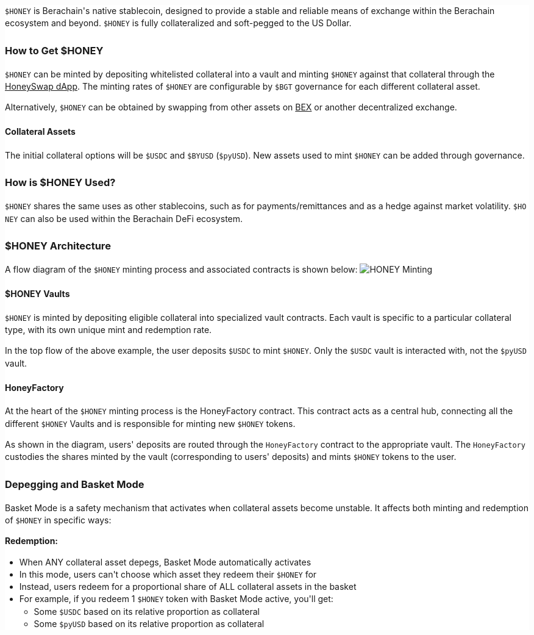 `$HONEY` is Berachain's native stablecoin, designed to provide a stable and reliable means of exchange within the Berachain ecosystem and beyond. `$HONEY` is fully collateralized and soft-pegged to the US Dollar.

### How to Get $HONEY [​](#how-to-get-honey)

`$HONEY` can be minted by depositing whitelisted collateral into a vault and minting `$HONEY` against that collateral through the [HoneySwap dApp](https://honey.berachain.com/). The minting rates of `$HONEY` are configurable by `$BGT` governance for each different collateral asset.

Alternatively, `$HONEY` can be obtained by swapping from other assets on [BEX](/learn/dapps/bex) or another decentralized exchange.

#### Collateral Assets [​](#collateral-assets)

The initial collateral options will be `$USDC` and `$BYUSD` (`$pyUSD`). New assets used to mint `$HONEY` can be added through governance.

### How is $HONEY Used? [​](#how-is-honey-used)

`$HONEY` shares the same uses as other stablecoins, such as for payments/remittances and as a hedge against market volatility. `$HONEY` can also be used within the Berachain DeFi ecosystem.

### $HONEY Architecture [​](#honey-architecture)

A flow diagram of the `$HONEY` minting process and associated contracts is shown below: ![HONEY Minting](/assets/honey-minting.png)

#### $HONEY Vaults [​](#honey-vaults)

`$HONEY` is minted by depositing eligible collateral into specialized vault contracts. Each vault is specific to a particular collateral type, with its own unique mint and redemption rate.

In the top flow of the above example, the user deposits `$USDC` to mint `$HONEY`. Only the `$USDC` vault is interacted with, not the `$pyUSD` vault.

#### HoneyFactory [​](#honeyfactory)

At the heart of the `$HONEY` minting process is the HoneyFactory contract. This contract acts as a central hub, connecting all the different `$HONEY` Vaults and is responsible for minting new `$HONEY` tokens.

As shown in the diagram, users' deposits are routed through the `HoneyFactory` contract to the appropriate vault. The `HoneyFactory` custodies the shares minted by the vault (corresponding to users' deposits) and mints `$HONEY` tokens to the user.

### Depegging and Basket Mode [​](#depegging-and-basket-mode)

Basket Mode is a safety mechanism that activates when collateral assets become unstable. It affects both minting and redemption of `$HONEY` in specific ways:

**Redemption:**

*   When ANY collateral asset depegs, Basket Mode automatically activates
*   In this mode, users can't choose which asset they redeem their `$HONEY` for
*   Instead, users redeem for a proportional share of ALL collateral assets in the basket
*   For example, if you redeem 1 `$HONEY` token with Basket Mode active, you'll get:
    *   Some `$USDC` based on its relative proportion as collateral
    *   Some `$pyUSD` based on its relative proportion as collateral
